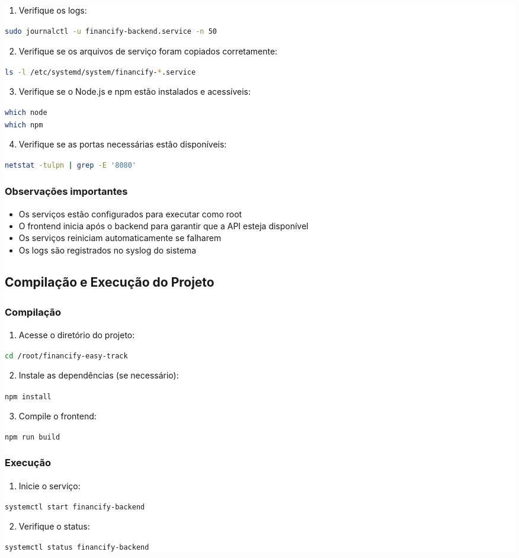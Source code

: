 1. Verifique os logs:
```bash
sudo journalctl -u financify-backend.service -n 50
```

2. Verifique se os arquivos de serviço foram copiados corretamente:
```bash
ls -l /etc/systemd/system/financify-*.service
```

3. Verifique se o Node.js e npm estão instalados e acessíveis:
```bash
which node
which npm
```

4. Verifique se as portas necessárias estão disponíveis:
```bash
netstat -tulpn | grep -E '8080'
```

### Observações importantes

- Os serviços estão configurados para executar como root
- O frontend inicia após o backend para garantir que a API esteja disponível
- Os serviços reiniciam automaticamente se falharem
- Os logs são registrados no syslog do sistema

## Compilação e Execução do Projeto

### Compilação

1. Acesse o diretório do projeto:
```bash
cd /root/financify-easy-track
```

2. Instale as dependências (se necessário):
```bash
npm install
```

3. Compile o frontend:
```bash
npm run build
```

### Execução

1. Inicie o serviço:
```bash
systemctl start financify-backend
```

2. Verifique o status:
```bash
systemctl status financify-backend
```
